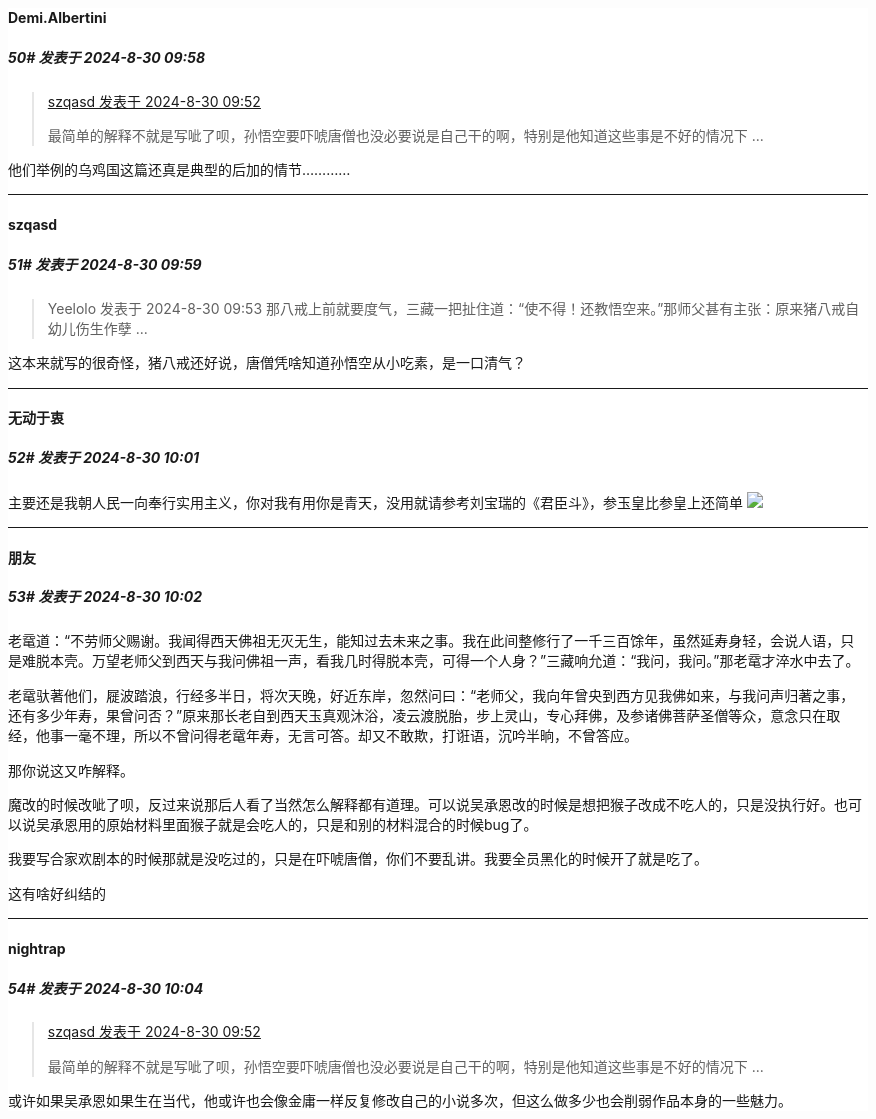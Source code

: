 ####  Demi.Albertini  
##### 50#       发表于 2024-8-30 09:58

<blockquote><a href="httphttps://bbs.saraba1st.com/2b/forum.php?mod=redirect&amp;goto=findpost&amp;pid=66061345&amp;ptid=2197235" target="_blank">szqasd 发表于 2024-8-30 09:52</a>

最简单的解释不就是写呲了呗，孙悟空要吓唬唐僧也没必要说是自己干的啊，特别是他知道这些事是不好的情况下 ...</blockquote>
他们举例的乌鸡国这篇还真是典型的后加的情节…………

*****

####  szqasd  
##### 51#       发表于 2024-8-30 09:59

<blockquote>Yeelolo 发表于 2024-8-30 09:53
那八戒上前就要度气，三藏一把扯住道：“使不得！还教悟空来。”那师父甚有主张：原来猪八戒自幼儿伤生作孽 ...</blockquote>
这本来就写的很奇怪，猪八戒还好说，唐僧凭啥知道孙悟空从小吃素，是一口清气？


*****

####  无动于衷  
##### 52#       发表于 2024-8-30 10:01

主要还是我朝人民一向奉行实用主义，你对我有用你是青天，没用就请参考刘宝瑞的《君臣斗》，参玉皇比参皇上还简单 <img src="https://static.saraba1st.com/image/smiley/face2017/067.png" referrerpolicy="no-referrer">

*****

####  朋友  
##### 53#       发表于 2024-8-30 10:02

老鼋道：“不劳师父赐谢。我闻得西天佛祖无灭无生，能知过去未来之事。我在此间整修行了一千三百馀年，虽然延寿身轻，会说人语，只是难脱本壳。万望老师父到西天与我问佛祖一声，看我几时得脱本壳，可得一个人身？”三藏响允道：“我问，我问。”那老鼋才淬水中去了。

老鼋驮著他们，屣波踏浪，行经多半日，将次天晚，好近东岸，忽然问曰：“老师父，我向年曾央到西方见我佛如来，与我问声归著之事，还有多少年寿，果曾问否？”原来那长老自到西天玉真观沐浴，凌云渡脱胎，步上灵山，专心拜佛，及参诸佛菩萨圣僧等众，意念只在取经，他事一毫不理，所以不曾问得老鼋年寿，无言可答。却又不敢欺，打诳语，沉吟半晌，不曾答应。

那你说这又咋解释。

魔改的时候改呲了呗，反过来说那后人看了当然怎么解释都有道理。可以说吴承恩改的时候是想把猴子改成不吃人的，只是没执行好。也可以说吴承恩用的原始材料里面猴子就是会吃人的，只是和别的材料混合的时候bug了。

我要写合家欢剧本的时候那就是没吃过的，只是在吓唬唐僧，你们不要乱讲。我要全员黑化的时候开了就是吃了。

这有啥好纠结的


*****

####  nightrap  
##### 54#       发表于 2024-8-30 10:04

<blockquote><a href="httphttps://bbs.saraba1st.com/2b/forum.php?mod=redirect&amp;goto=findpost&amp;pid=66061345&amp;ptid=2197235" target="_blank">szqasd 发表于 2024-8-30 09:52</a>

最简单的解释不就是写呲了呗，孙悟空要吓唬唐僧也没必要说是自己干的啊，特别是他知道这些事是不好的情况下 ...</blockquote>
或许如果吴承恩如果生在当代，他或许也会像金庸一样反复修改自己的小说多次，但这么做多少也会削弱作品本身的一些魅力。
